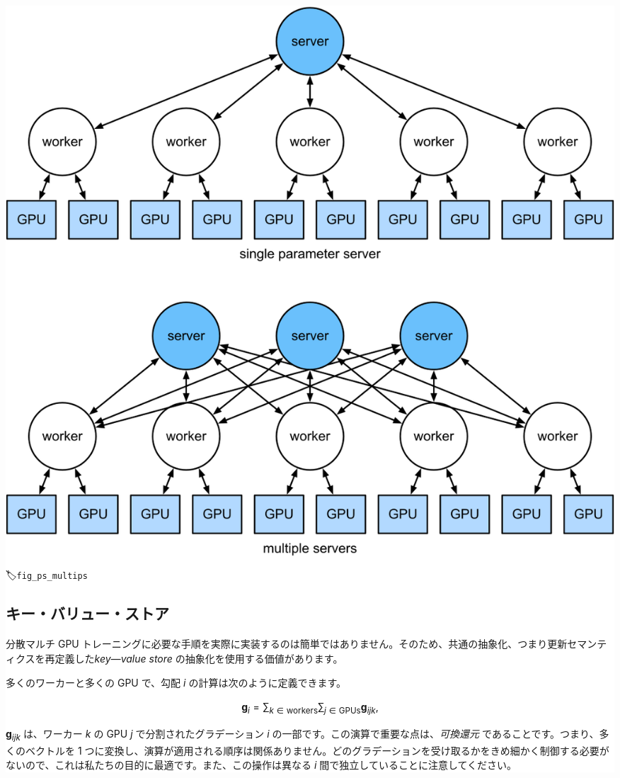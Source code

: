 ![Top: a single parameter server is a bottleneck since its bandwidth is finite. Bottom: multiple parameter servers store parts of the parameters with aggregate bandwidth.](../img/ps-multips.svg)
:label:`fig_ps_multips`

## キー・バリュー・ストア

分散マルチ GPU トレーニングに必要な手順を実際に実装するのは簡単ではありません。そのため、共通の抽象化、つまり更新セマンティクスを再定義した*key—value store* の抽象化を使用する価値があります。  

多くのワーカーと多くの GPU で、勾配 $i$ の計算は次のように定義できます。 

$$\mathbf{g}_{i} = \sum_{k \in \text{workers}} \sum_{j \in \text{GPUs}} \mathbf{g}_{ijk},$$

$\mathbf{g}_{ijk}$ は、ワーカー $k$ の GPU $j$ で分割されたグラデーション $i$ の一部です。この演算で重要な点は、*可換還元* であることです。つまり、多くのベクトルを 1 つに変換し、演算が適用される順序は関係ありません。どのグラデーションを受け取るかをきめ細かく制御する必要がないので、これは私たちの目的に最適です。また、この操作は異なる $i$ 間で独立していることに注意してください。 
